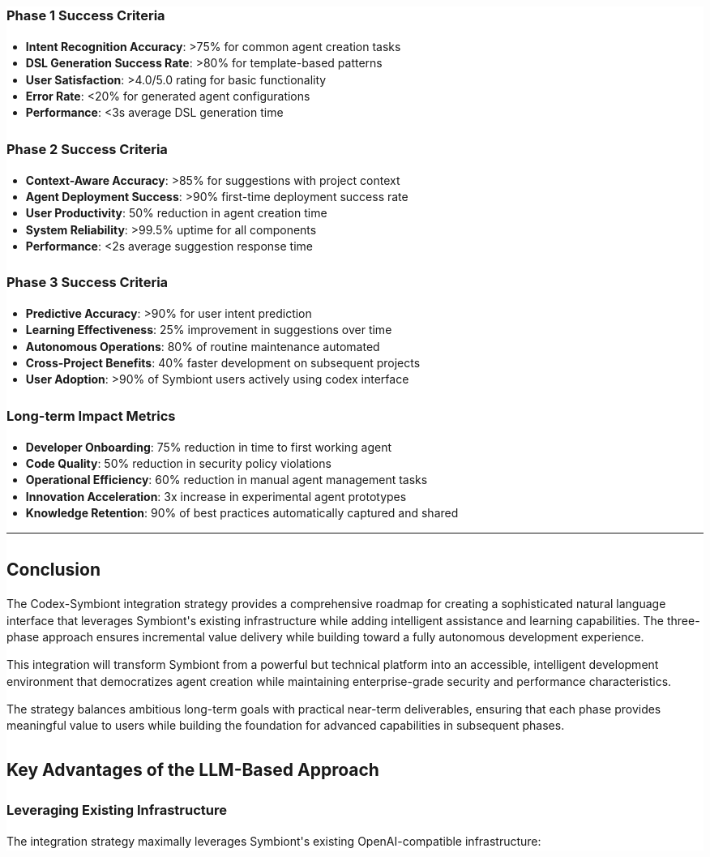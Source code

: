 ### Phase 1 Success Criteria
- **Intent Recognition Accuracy**: >75% for common agent creation tasks
- **DSL Generation Success Rate**: >80% for template-based patterns
- **User Satisfaction**: >4.0/5.0 rating for basic functionality
- **Error Rate**: <20% for generated agent configurations
- **Performance**: <3s average DSL generation time

### Phase 2 Success Criteria
- **Context-Aware Accuracy**: >85% for suggestions with project context
- **Agent Deployment Success**: >90% first-time deployment success rate
- **User Productivity**: 50% reduction in agent creation time
- **System Reliability**: >99.5% uptime for all components
- **Performance**: <2s average suggestion response time

### Phase 3 Success Criteria
- **Predictive Accuracy**: >90% for user intent prediction
- **Learning Effectiveness**: 25% improvement in suggestions over time
- **Autonomous Operations**: 80% of routine maintenance automated
- **Cross-Project Benefits**: 40% faster development on subsequent projects
- **User Adoption**: >90% of Symbiont users actively using codex interface

### Long-term Impact Metrics
- **Developer Onboarding**: 75% reduction in time to first working agent
- **Code Quality**: 50% reduction in security policy violations
- **Operational Efficiency**: 60% reduction in manual agent management tasks
- **Innovation Acceleration**: 3x increase in experimental agent prototypes
- **Knowledge Retention**: 90% of best practices automatically captured and shared

---

## Conclusion

The Codex-Symbiont integration strategy provides a comprehensive roadmap for creating a sophisticated natural language interface that leverages Symbiont's existing infrastructure while adding intelligent assistance and learning capabilities. The three-phase approach ensures incremental value delivery while building toward a fully autonomous development experience.

This integration will transform Symbiont from a powerful but technical platform into an accessible, intelligent development environment that democratizes agent creation while maintaining enterprise-grade security and performance characteristics.

The strategy balances ambitious long-term goals with practical near-term deliverables, ensuring that each phase provides meaningful value to users while building the foundation for advanced capabilities in subsequent phases.

## Key Advantages of the LLM-Based Approach

### Leveraging Existing Infrastructure

The integration strategy maximally leverages Symbiont's existing OpenAI-compatible infrastructure:
